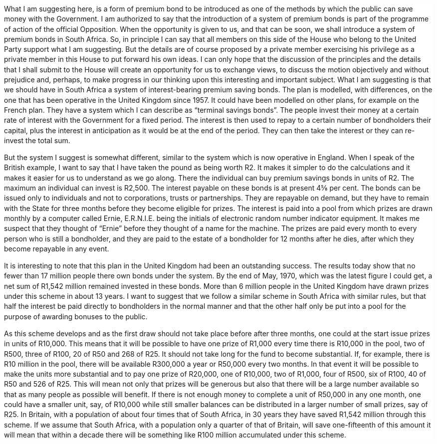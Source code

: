 <p>What I am suggesting here, is a form of premium bond to be introduced as one of the methods by which the public can save money with the Government. I am authorized to say that the introduction of a system of premium bonds is part of the programme of action of the official Opposition. When the opportunity is given to us, and that can be soon, we shall introduce a system of premium bonds in South Africa. So, in principle I can say that all members on this side of the House who belong to the United Party support what I am suggesting. But the details are of course proposed by a private member exercising his privilege as a private member in this House to put forward his own ideas. I can only hope that the discussion of the principles and the details that I shall submit to the House will create an opportunity for us to exchange views, to discuss the motion objectively and without prejudice and, perhaps, to make progress in our thinking upon this interesting and important subject. What I am suggesting is that we should have in South Africa a system of interest-bearing premium saving bonds. The plan is modelled, with differences, on the one that has been operative in the United Kingdom since 1957. It could have been modelled on other plans, for example on the French plan. They have a system which I can describe as &#x201C;terminal savings bonds&#x201D;. The people invest their money at a certain rate of interest with the Government for a fixed period. The interest is then used to repay to a certain number of bondholders their capital, plus the interest in anticipation as it would be at the end of the period. They can then take the interest or they can re-invest the total sum.</p>

<p>But the system I suggest is somewhat different, similar to the system which is now operative in England. When I speak of the British example, I want to say that I have taken the pound as being worth R2. It makes it simpler to do the calculations and it makes it easier for us to understand as we go along. There the individual can buy premium savings bonds in units of R2. The maximum an individual can invest is R2,500. The interest payable on these bonds is at present 4&#x215D; per cent. The bonds can be issued only to individuals and not to corporations, trusts or partnerships. They are repayable on demand, but they have to remain with the State for three months before they become eligible for prizes. The interest is paid into a pool from which prizes are drawn monthly by a computer called Ernie, E.R.N.I.E. being the initials of electronic random number indicator <span class="col_1975-1976" refersTo="page_1001"/>equipment. It makes me suspect that they thought of &#x201C;Ernie&#x201D; before they thought of a name for the machine. The prizes are paid every month to every person who is still a bondholder, and they are paid to the estate of a bondholder for 12 months after he dies, after which they become repayable in any event.</p>

<p>It is interesting to note that this plan in the United Kingdom had been an outstanding success. The results today show that no fewer than 17 million people there own bonds under the system. By the end of May, 1970, which was the latest figure I could get, a net sum of R1,542 million remained invested in these bonds. More than 6 million people in the United Kingdom have drawn prizes under this scheme in about 13 years. I want to suggest that we follow a similar scheme in South Africa with similar rules, but that half the interest be paid directly to bondholders in the normal manner and that the other half only be put into a pool for the purpose of awarding bonuses to the public.</p>

<p>As this scheme develops and as the first draw should not take place before after three months, one could at the start issue prizes in units of R10,000. This means that it will be possible to have one prize of R1,000 every time there is R10,000 in the pool, two of R500, three of R100, 20 of R50 and 268 of R25. It should not take long for the fund to become substantial. If, for example, there is R10 million in the pool, there will be available R300,000 a year or R50,000 every two months. In that event it will be possible to make the units more substantial and to pay one prize of R20,000, one of R10,000, two of R1,000, four of R500, six of R100, 40 of R50 and 526 of R25. This will mean not only that prizes will be generous but also that there will be a large number available so that as many people as possible will benefit. If there is not enough money to complete a unit of R50,000 in any one month, one could have a smaller unit, say, of R10,000 while still smaller balances can be distributed in a larger number of small prizes, say of R25. In Britain, with a population of about four times that of South Africa, in 30 years they have saved R1,542 million through this scheme. If we assume that South Africa, with a population only a quarter of that of Britain, will save one-fifteenth of this amount it will mean that within a decade there will be something like R100 million accumulated under this scheme.</p>
